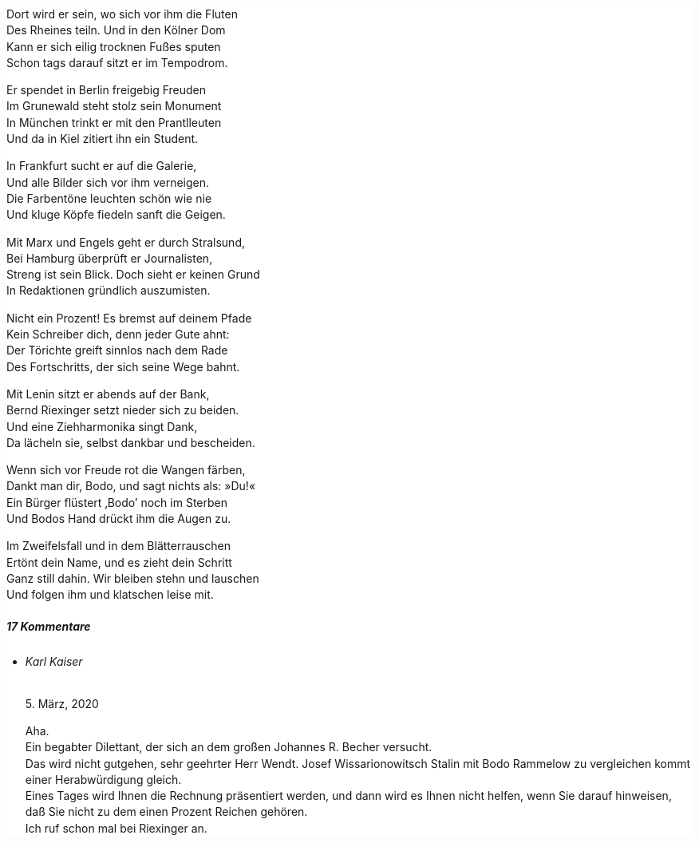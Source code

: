 Dort wird er sein, wo sich vor ihm die Fluten<br>
Des Rheines teiln. Und in den Kölner Dom<br>
Kann er sich eilig trocknen Fußes sputen<br>
Schon tags darauf sitzt er im Tempodrom.

Er spendet in Berlin freigebig Freuden<br>
Im Grunewald steht stolz sein Monument<br>
In München trinkt er mit den Prantlleuten<br>
Und da in Kiel zitiert ihn ein Student.

In Frankfurt sucht er auf die Galerie,<br>
Und alle Bilder sich vor ihm verneigen.<br>
Die Farbentöne leuchten schön wie nie<br>
Und kluge Köpfe fiedeln sanft die Geigen.

Mit Marx und Engels geht er durch Stralsund,<br>
Bei Hamburg überprüft er Journalisten,<br>
Streng ist sein Blick. Doch sieht er keinen Grund<br>
In Redaktionen gründlich auszumisten.

Nicht ein Prozent! Es bremst auf deinem Pfade<br>
Kein Schreiber dich, denn jeder Gute ahnt:<br>
Der Törichte greift sinnlos nach dem Rade<br>
Des Fortschritts, der sich seine Wege bahnt.

Mit Lenin sitzt er abends auf der Bank,<br>
Bernd Riexinger setzt nieder sich zu beiden.<br>
Und eine Ziehharmonika singt Dank,<br>
Da lächeln sie, selbst dankbar und bescheiden.

Wenn sich vor Freude rot die Wangen färben,<br>
Dankt man dir, Bodo, und sagt nichts als: »Du!«<br>
Ein Bürger flüstert ‚Bodo’ noch im Sterben<br>
Und Bodos Hand drückt ihm die Augen zu.

Im Zweifelsfall und in dem Blätterrauschen<br>
Ertönt dein Name, und es zieht dein Schritt<br>
Ganz still dahin. Wir bleiben stehn und lauschen<br>
Und folgen ihm und klatschen leise mit.


<h5 class="comments-h">
17 Kommentare </h5>
<ul class="commentlist">
<li class="comment even thread-even depth-1 clearfix" id="li-comment-35518">
<h6 class="author">Karl Kaiser</h6> <span class="date">5. März, 2020</span>



Aha.<br>
Ein begabter Dilettant, der sich an dem großen Johannes R. Becher versucht.<br>
Das wird nicht gutgehen, sehr geehrter Herr Wendt. Josef Wissarionowitsch Stalin mit Bodo Rammelow zu vergleichen kommt einer Herabwürdigung gleich.<br>
Eines Tages wird Ihnen die Rechnung präsentiert werden, und dann wird es Ihnen nicht helfen, wenn Sie darauf hinweisen, daß Sie nicht zu dem einen Prozent Reichen gehören.<br>
Ich ruf schon mal bei Riexinger an.
